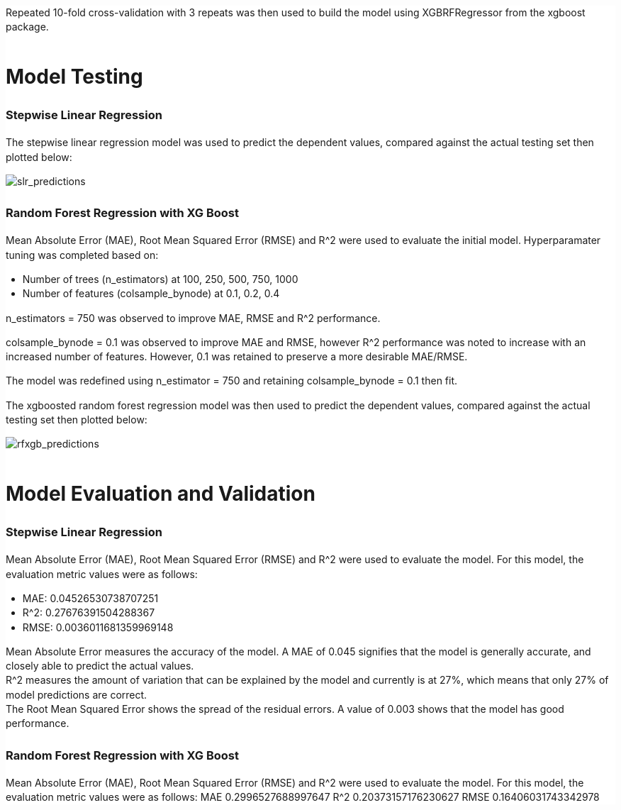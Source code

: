 Repeated 10-fold cross-validation with 3 repeats was then used to build the model using XGBRFRegressor from the xgboost package. 

# Model Testing
### Stepwise Linear Regression
The stepwise linear regression model was used to predict the dependent values, compared against the actual testing set then plotted below: 

![slr_predictions](https://user-images.githubusercontent.com/99699157/157053742-2dd78bcc-f2ae-4e7c-bc79-eb8dc5c00b62.png)

### Random Forest Regression with XG Boost 
Mean Absolute Error (MAE), Root Mean Squared Error (RMSE) and R^2 were used to evaluate the initial model. Hyperparamater tuning was completed based on: 
- Number of trees (n_estimators) at 100, 250, 500, 750, 1000
- Number of features (colsample_bynode) at 0.1, 0.2, 0.4 

n_estimators = 750 was observed to improve MAE, RMSE and R^2 performance. 

colsample_bynode = 0.1 was observed to improve MAE and RMSE, however R^2 performance was noted to increase with an increased number of features. However, 0.1 was retained to preserve a more desirable MAE/RMSE. 

The model was redefined using n_estimator = 750 and retaining colsample_bynode = 0.1 then fit. 

The xgboosted random forest regression model was then used to predict the dependent values, compared against the actual testing set then plotted below: 

![rfxgb_predictions](https://user-images.githubusercontent.com/99699157/157058645-93426de8-d33e-4325-acfe-8ba0e244cbbf.png)

# Model Evaluation and Validation 
### Stepwise Linear Regression
Mean Absolute Error (MAE), Root Mean Squared Error (RMSE) and R^2 were used to evaluate the model. For this model, the evaluation metric values were as follows: 
- MAE: 0.04526530738707251
- R^2: 0.27676391504288367
- RMSE: 0.0036011681359969148

Mean Absolute Error measures the accuracy of the model. A MAE of 0.045 signifies that the model is generally accurate, and closely able to predict the actual values. <br>
R^2 measures the amount of variation that can be explained by the model and currently is at 27%, which means that only 27% of model predictions are correct. <br>
The Root Mean Squared Error shows the spread of the residual errors. A value of 0.003 shows that the model has good performance. <br>

### Random Forest Regression with XG Boost 
Mean Absolute Error (MAE), Root Mean Squared Error (RMSE) and R^2 were used to evaluate the model. For this model, the evaluation metric values were as follows: 
MAE 0.2996527688997647
R^2 0.20373157176230627
RMSE 0.16406031743342978
